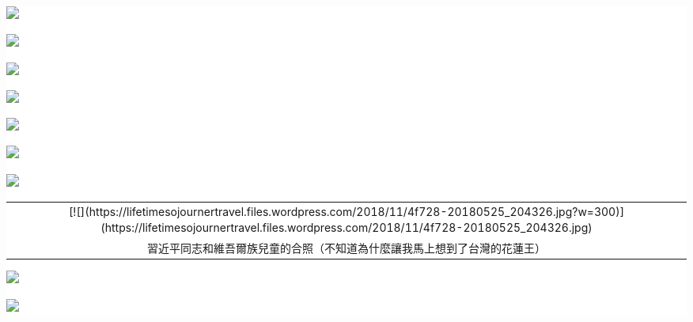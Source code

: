 
[![](https://lifetimesojournertravel.files.wordpress.com/2018/11/41be8-f17218752.jpg?w=300)](https://lifetimesojournertravel.files.wordpress.com/2018/11/41be8-f17218752.jpg)




[![](https://lifetimesojournertravel.files.wordpress.com/2018/11/2326e-f17291904.jpg?w=300)](https://lifetimesojournertravel.files.wordpress.com/2018/11/2326e-f17291904.jpg)




[![](https://lifetimesojournertravel.files.wordpress.com/2018/11/5fc8f-f17314816.jpg?w=300)](https://lifetimesojournertravel.files.wordpress.com/2018/11/5fc8f-f17314816.jpg)




[![](https://lifetimesojournertravel.files.wordpress.com/2018/11/e9955-f17357952.jpg?w=300)](https://lifetimesojournertravel.files.wordpress.com/2018/11/e9955-f17357952.jpg)




[![](https://lifetimesojournertravel.files.wordpress.com/2018/11/feafe-f17382720.jpg?w=300)](https://lifetimesojournertravel.files.wordpress.com/2018/11/feafe-f17382720.jpg)




[![](https://lifetimesojournertravel.files.wordpress.com/2018/11/933f3-f17409216.jpg?w=300)](https://lifetimesojournertravel.files.wordpress.com/2018/11/933f3-f17409216.jpg)




[![](https://lifetimesojournertravel.files.wordpress.com/2018/11/92f98-f17446592.jpg?w=300)](https://lifetimesojournertravel.files.wordpress.com/2018/11/92f98-f17446592.jpg)


<table cellpadding="0" align="center" style="margin-left:auto;margin-right:auto;text-align:center;" cellspacing="0" class="tr-caption-container" >
<tbody >
<tr >

<td style="text-align:center;" >[![](https://lifetimesojournertravel.files.wordpress.com/2018/11/4f728-20180525_204326.jpg?w=300)](https://lifetimesojournertravel.files.wordpress.com/2018/11/4f728-20180525_204326.jpg)
</td>
</tr>
<tr >

<td style="text-align:center;" class="tr-caption" >習近平同志和維吾爾族兒童的合照（不知道為什麼讓我馬上想到了台灣的花蓮王）
</td>
</tr>
</tbody>
</table>


[![](https://lifetimesojournertravel.files.wordpress.com/2018/11/85891-20180525_205919.jpg?w=300)](https://lifetimesojournertravel.files.wordpress.com/2018/11/85891-20180525_205919.jpg)




[![](https://lifetimesojournertravel.files.wordpress.com/2018/11/52711-20180525_205927.jpg?w=300)](https://lifetimesojournertravel.files.wordpress.com/2018/11/52711-20180525_205927.jpg)
